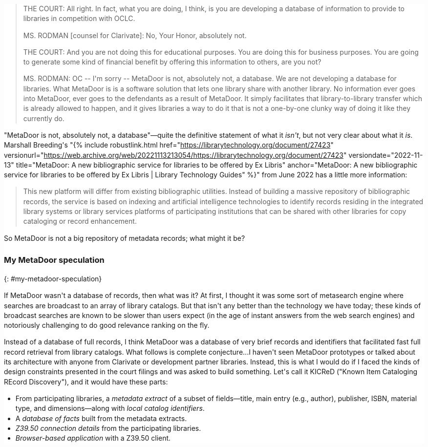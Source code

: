 > THE COURT: All right. In fact, what you are doing, I think, is you are developing a database of information to provide to libraries in competition with OCLC.
>
> MS. RODMAN [counsel for Clarivate]: No, Your Honor, absolutely not.
>
> THE COURT: And you are not doing this for educational purposes. You are doing this for business purposes. You are going to generate some kind of financial benefit by offering this information to others, are you not?
>
> MS. RODMAN: OC -- I'm sorry -- MetaDoor is not, absolutely not, a database. We are not developing a database for libraries. What MetaDoor is is a software solution that lets one library share with another library. No information ever goes into MetaDoor, ever goes to the defendants as a result of MetaDoor. It simply facilitates that library-to-library transfer which is already allowed to happen, and it gives libraries a way to do it that is not a one-by-one clunky way of doing it like they currently do.

"MetaDoor is not, absolutely not, a database"—quite the definitive statement of what it _isn't_, but not very clear about what it _is_.
Marshall Breeding's "{% include robustlink.html href="https://librarytechnology.org/document/27423" versionurl="https://web.archive.org/web/20221113213054/https://librarytechnology.org/document/27423" versiondate="2022-11-13" title="MetaDoor: A new bibliographic service for libraries to be offered by Ex Libris" anchor="MetaDoor: A new bibliographic service for libraries to be offered by Ex Libris | Library Technology Guides" %}" from June 2022 has a little more information:

> This new platform will differ from existing bibliographic utilities. Instead of building a massive repository of bibliographic records, the service is based on indexing and artificial intelligence technologies to identify records residing in the integrated library systems or library services platforms of participating institutions that can be shared with other libraries for copy cataloging or record enhancement.

So MetaDoor is not a big repository of metadata records; what might it be?

### My MetaDoor speculation
{: #my-metadoor-speculation}

If MetaDoor wasn't a database of records, then what was it?
At first, I thought it was some sort of metasearch engine where searches are broadcast to an array of library catalogs.
But that isn't any better than the technology we have today; these kinds of broadcast searches are known to be slower than users expect (in the age of instant answers from the web search engines) and notoriously challenging to do good relevance ranking on the fly.

Instead of a database of full records, I think MetaDoor was a database of very brief records and identifiers that facilitated fast full record retrieval from library catalogs.
What follows is complete conjecture...I haven't seen MetaDoor prototypes or talked about its architecture with anyone from Clarivate or development partner libraries.
Instead, this is what I would do if I faced the kinds of design constraints presented in the court filings and was asked to build something.
Let's call it KICReD ("Known Item Cataloging REcord Discovery"), and it would have these parts:

* From participating libraries, a _metadata extract_ of a subset of fields—title, main entry (e.g., author), publisher, ISBN, material type, and dimensions—along with _local catalog identifiers_.
* A _database of facts_ built from the metadata extracts.
* _Z39.50 connection details_ from the participating libraries.
* _Browser-based application_ with a Z39.50 client.
